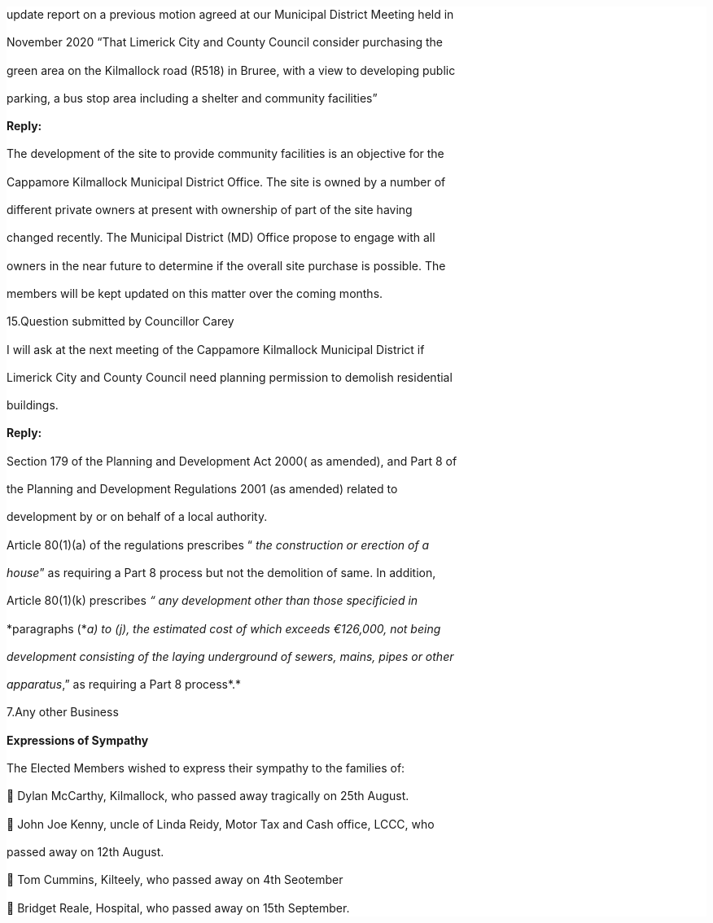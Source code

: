 update report on a previous motion agreed at our Municipal District Meeting held in

November 2020 “That Limerick City and County Council consider purchasing the

green area on the Kilmallock road (R518) in Bruree, with a view to developing public

parking, a bus stop area including a shelter and community facilities”

**Reply:**

The development of the site to provide community facilities is an objective for the

Cappamore Kilmallock Municipal District Office. The site is owned by a number of

different private owners at present with ownership of part of the site having

changed recently. The Municipal District (MD) Office propose to engage with all

owners in the near future to determine if the overall site purchase is possible. The

members will be kept updated on this matter over the coming months.

15.Question submitted by Councillor Carey

I will ask at the next meeting of the Cappamore Kilmallock Municipal District if

Limerick City and County Council need planning permission to demolish residential

buildings.

**Reply:**

Section 179 of the Planning and Development Act 2000( as amended), and Part 8 of

the Planning and Development Regulations 2001 (as amended) related to

development by or on behalf of a local authority.

Article 80(1)(a) of the regulations prescribes “ *the construction or erection of a*

*house*” as requiring a Part 8 process but not the demolition of same. In addition,

Article 80(1)(k) prescribes *“ any development other than those specificied in*

*paragraphs (**a) to (j), the estimated cost of which exceeds €126,000, not being*

*development consisting of the laying underground of sewers, mains, pipes or other*

*apparatus*,” as requiring a Part 8 process*.*

7.Any other Business

**Expressions of Sympathy**

The Elected Members wished to express their sympathy to the families of:

 Dylan McCarthy, Kilmallock, who passed away tragically on 25th August.

 John Joe Kenny, uncle of Linda Reidy, Motor Tax and Cash office, LCCC, who

passed away on 12th August.

 Tom Cummins, Kilteely, who passed away on 4th Seotember

 Bridget Reale, Hospital, who passed away on 15th September.
